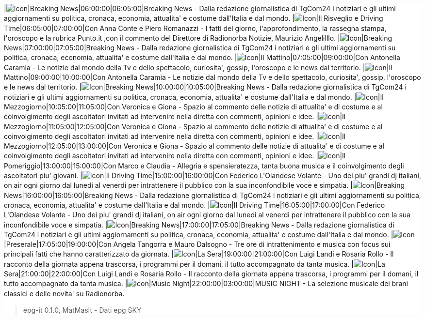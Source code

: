 |![Icon](https://guidatv.sky.it/uuid/musica_cover_mUEij5gHOu.png)|Breaking News|06:00:00|06:05:00|Breaking News - Dalla redazione giornalistica di TgCom24 i notiziari e gli ultimi aggiornamenti su politica, cronaca, economia, attualita&#039; e costume dall&#039;Italia e dal mondo.
|![Icon](https://guidatv.sky.it/uuid/musica_cover_mUEij5gHOu.png)|Il Risveglio e Driving Time|06:05:00|07:00:00|Con Anna Conte e Piero Romanazzi - I fatti del giorno, l&#039;approfondimento, la rassegna stampa, l&#039;oroscopo e la rubrica Punto.it ,con il commento del Direttore di Radionorba Notizie, Maurizio Angelilllo.
|![Icon](https://guidatv.sky.it/uuid/musica_cover_mUEij5gHOu.png)|Breaking News|07:00:00|07:05:00|Breaking News - Dalla redazione giornalistica di TgCom24 i notiziari e gli ultimi aggiornamenti su politica, cronaca, economia, attualita&#039; e costume dall&#039;Italia e dal mondo.
|![Icon](https://guidatv.sky.it/uuid/musica_cover_mUEij5gHOu.png)|Il Mattino|07:05:00|09:00:00|Con Antonella Caramia - Le notizie dal mondo della Tv e dello spettacolo, curiosita&#039;, gossip, l&#039;oroscopo e le news dal territorio.
|![Icon](https://guidatv.sky.it/uuid/musica_cover_mUEij5gHOu.png)|Il Mattino|09:00:00|10:00:00|Con Antonella Caramia - Le notizie dal mondo della Tv e dello spettacolo, curiosita&#039;, gossip, l&#039;oroscopo e le news dal territorio.
|![Icon](https://guidatv.sky.it/uuid/musica_cover_mUEij5gHOu.png)|Breaking News|10:00:00|10:05:00|Breaking News - Dalla redazione giornalistica di TgCom24 i notiziari e gli ultimi aggiornamenti su politica, cronaca, economia, attualita&#039; e costume dall&#039;Italia e dal mondo.
|![Icon](https://guidatv.sky.it/uuid/musica_cover_mUEij5gHOu.png)|Il Mezzogiorno|10:05:00|11:05:00|Con Veronica e Giona - Spazio al commento delle notizie di attualita&#039; e di costume e al coinvolgimento degli ascoltatori invitati ad intervenire nella diretta con commenti, opinioni e idee.
|![Icon](https://guidatv.sky.it/uuid/musica_cover_mUEij5gHOu.png)|Il Mezzogiorno|11:05:00|12:05:00|Con Veronica e Giona - Spazio al commento delle notizie di attualita&#039; e di costume e al coinvolgimento degli ascoltatori invitati ad intervenire nella diretta con commenti, opinioni e idee.
|![Icon](https://guidatv.sky.it/uuid/musica_cover_mUEij5gHOu.png)|Il Mezzogiorno|12:05:00|13:00:00|Con Veronica e Giona - Spazio al commento delle notizie di attualita&#039; e di costume e al coinvolgimento degli ascoltatori invitati ad intervenire nella diretta con commenti, opinioni e idee.
|![Icon](https://guidatv.sky.it/uuid/musica_cover_mUEij5gHOu.png)|Il Pomeriggio|13:00:00|15:00:00|Con Marco e Claudia - Allegria e spensieratezza, tanta buona musica e il coinvolgimento degli ascoltatori piu&#039; giovani.
|![Icon](https://guidatv.sky.it/uuid/musica_cover_mUEij5gHOu.png)|Il Driving Time|15:00:00|16:00:00|Con Federico L&#039;Olandese Volante - Uno dei piu&#039; grandi dj italiani, on air ogni giorno dal lunedi al venerdi per intrattenere il pubblico con la sua inconfondibile voce e simpatia.
|![Icon](https://guidatv.sky.it/uuid/musica_cover_mUEij5gHOu.png)|Breaking News|16:00:00|16:05:00|Breaking News - Dalla redazione giornalistica di TgCom24 i notiziari e gli ultimi aggiornamenti su politica, cronaca, economia, attualita&#039; e costume dall&#039;Italia e dal mondo.
|![Icon](https://guidatv.sky.it/uuid/musica_cover_mUEij5gHOu.png)|Il Driving Time|16:05:00|17:00:00|Con Federico L&#039;Olandese Volante - Uno dei piu&#039; grandi dj italiani, on air ogni giorno dal lunedi al venerdi per intrattenere il pubblico con la sua inconfondibile voce e simpatia.
|![Icon](https://guidatv.sky.it/uuid/musica_cover_mUEij5gHOu.png)|Breaking News|17:00:00|17:05:00|Breaking News - Dalla redazione giornalistica di TgCom24 i notiziari e gli ultimi aggiornamenti su politica, cronaca, economia, attualita&#039; e costume dall&#039;Italia e dal mondo.
|![Icon](https://guidatv.sky.it/uuid/musica_cover_mUEij5gHOu.png)|Preserale|17:05:00|19:00:00|Con Angela Tangorra e Mauro Dalsogno - Tre ore di intrattenimento e musica con focus sui principali fatti che hanno caratterizzato da giornata.
|![Icon](https://guidatv.sky.it/uuid/musica_cover_mUEij5gHOu.png)|La Sera|19:00:00|21:00:00|Con Luigi Landi e Rosaria Rollo - Il racconto della giornata appena trascorsa, i programmi per il domani, il tutto accompagnato da tanta musica.
|![Icon](https://guidatv.sky.it/uuid/musica_cover_mUEij5gHOu.png)|La Sera|21:00:00|22:00:00|Con Luigi Landi e Rosaria Rollo - Il racconto della giornata appena trascorsa, i programmi per il domani, il tutto accompagnato da tanta musica.
|![Icon](https://guidatv.sky.it/uuid/musica_cover_mUEij5gHOu.png)|Music Night|22:00:00|03:00:00|MUSIC NIGHT - La selezione musicale dei brani classici e delle novita&#039; su Radionorba.



 > epg-it 0.1.0, MatMasIt - Dati epg SKY